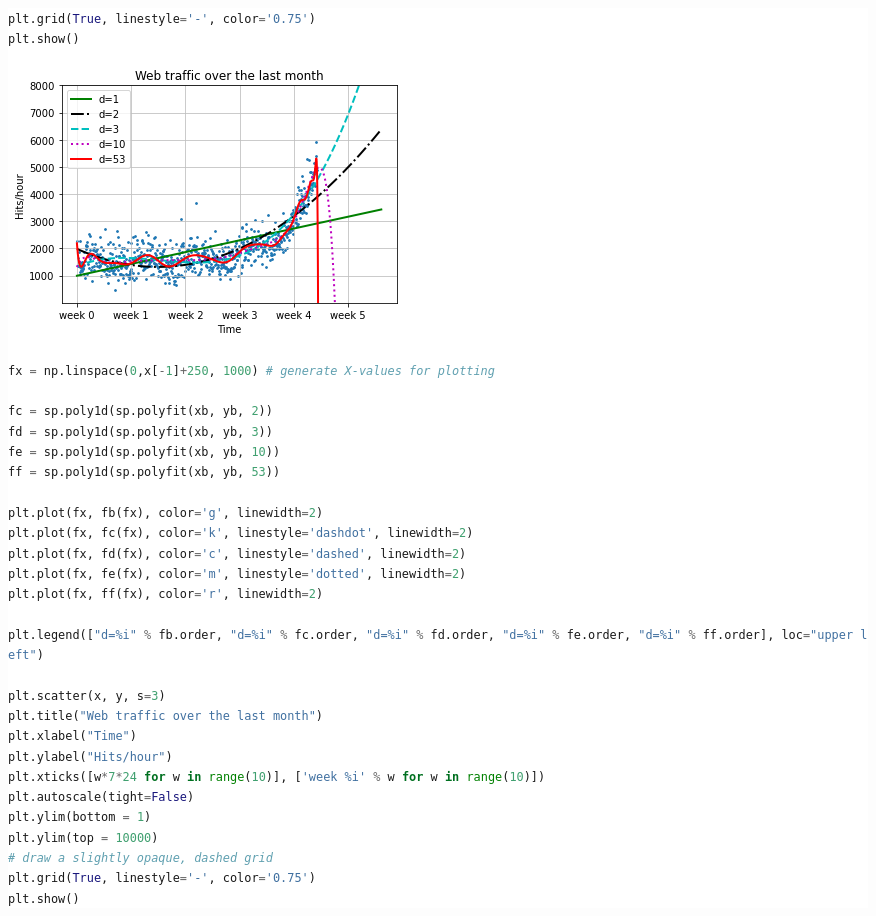 ```python
plt.grid(True, linestyle='-', color='0.75')
plt.show()
```


    
![png](output_63_0.png)
    



```python
fx = np.linspace(0,x[-1]+250, 1000) # generate X-values for plotting

fc = sp.poly1d(sp.polyfit(xb, yb, 2))
fd = sp.poly1d(sp.polyfit(xb, yb, 3))
fe = sp.poly1d(sp.polyfit(xb, yb, 10))
ff = sp.poly1d(sp.polyfit(xb, yb, 53))
    
plt.plot(fx, fb(fx), color='g', linewidth=2)
plt.plot(fx, fc(fx), color='k', linestyle='dashdot', linewidth=2)
plt.plot(fx, fd(fx), color='c', linestyle='dashed', linewidth=2)
plt.plot(fx, fe(fx), color='m', linestyle='dotted', linewidth=2)
plt.plot(fx, ff(fx), color='r', linewidth=2)

plt.legend(["d=%i" % fb.order, "d=%i" % fc.order, "d=%i" % fd.order, "d=%i" % fe.order, "d=%i" % ff.order], loc="upper left")

plt.scatter(x, y, s=3)
plt.title("Web traffic over the last month")
plt.xlabel("Time")
plt.ylabel("Hits/hour")
plt.xticks([w*7*24 for w in range(10)], ['week %i' % w for w in range(10)])
plt.autoscale(tight=False)
plt.ylim(bottom = 1)
plt.ylim(top = 10000)
# draw a slightly opaque, dashed grid
plt.grid(True, linestyle='-', color='0.75')
plt.show()
```
